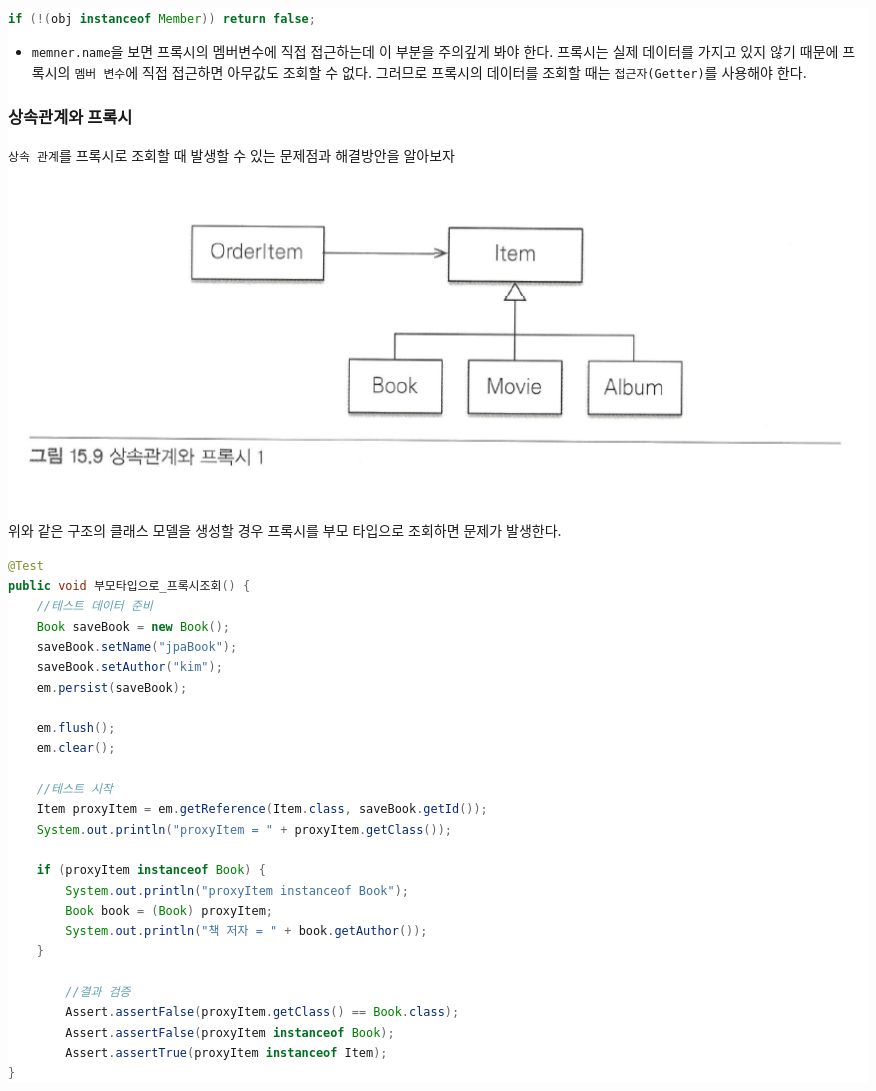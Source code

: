   ```java
  if (!(obj instanceof Member)) return false;
  ```

* `memner.name`을 보면 프록시의 멤버변수에 직접 접근하는데 이 부분을 주의깊게 봐야 한다. 프록시는 실제 데이터를 가지고 있지 않기 때문에 프록시의 `멤버 변수`에 직접 접근하면 아무값도 조회할 수 없다. 그러므로 프록시의 데이터를 조회할 때는 `접근자(Getter)`를 사용해야 한다.

### 상속관계와 프록시

`상속 관계`를 프록시로 조회할 때 발생할 수 있는 문제점과 해결방안을 알아보자

![](../../.gitbook/assets/2%20%284%29.png)

위와 같은 구조의 클래스 모델을 생성할 경우 프록시를 부모 타입으로 조회하면 문제가 발생한다.

```java
@Test
public void 부모타입으로_프록시조회() {
	//테스트 데이터 준비
	Book saveBook = new Book();
	saveBook.setName("jpaBook");
	saveBook.setAuthor("kim");
	em.persist(saveBook);

	em.flush();
	em.clear();

	//테스트 시작
	Item proxyItem = em.getReference(Item.class, saveBook.getId());
	System.out.println("proxyItem = " + proxyItem.getClass());

	if (proxyItem instanceof Book) {
		System.out.println("proxyItem instanceof Book");
		Book book = (Book) proxyItem;
		System.out.println("책 저자 = " + book.getAuthor());
	}

		//결과 검증
		Assert.assertFalse(proxyItem.getClass() == Book.class);
		Assert.assertFalse(proxyItem instanceof Book);
		Assert.assertTrue(proxyItem instanceof Item);
}
```
